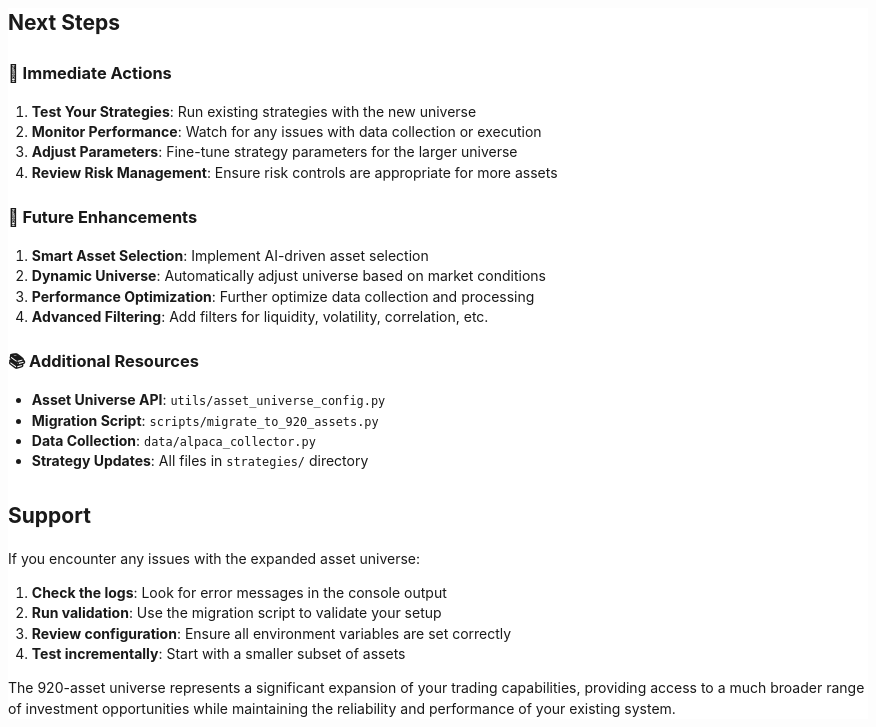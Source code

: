 ## Next Steps

### 🎯 Immediate Actions

1. **Test Your Strategies**: Run existing strategies with the new universe
2. **Monitor Performance**: Watch for any issues with data collection or execution
3. **Adjust Parameters**: Fine-tune strategy parameters for the larger universe
4. **Review Risk Management**: Ensure risk controls are appropriate for more assets

### 🔮 Future Enhancements

1. **Smart Asset Selection**: Implement AI-driven asset selection
2. **Dynamic Universe**: Automatically adjust universe based on market conditions
3. **Performance Optimization**: Further optimize data collection and processing
4. **Advanced Filtering**: Add filters for liquidity, volatility, correlation, etc.

### 📚 Additional Resources

- **Asset Universe API**: `utils/asset_universe_config.py`
- **Migration Script**: `scripts/migrate_to_920_assets.py`
- **Data Collection**: `data/alpaca_collector.py`
- **Strategy Updates**: All files in `strategies/` directory

## Support

If you encounter any issues with the expanded asset universe:

1. **Check the logs**: Look for error messages in the console output
2. **Run validation**: Use the migration script to validate your setup
3. **Review configuration**: Ensure all environment variables are set correctly
4. **Test incrementally**: Start with a smaller subset of assets

The 920-asset universe represents a significant expansion of your trading capabilities, providing access to a much broader range of investment opportunities while maintaining the reliability and performance of your existing system.
